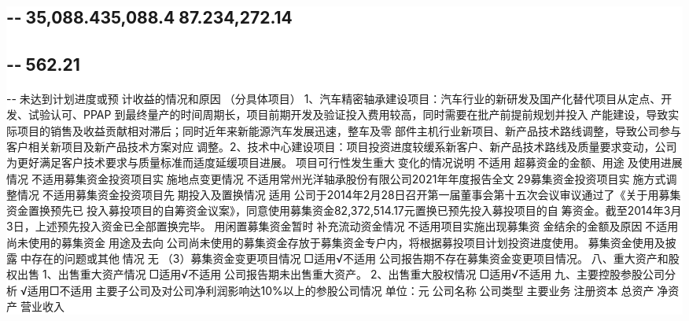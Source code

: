 --
35,088.435,088.4
87.234,272.14
--
--
562.21
--
--
未达到计划进度或预
计收益的情况和原因
（分具体项目）
1、汽车精密轴承建设项目：汽车行业的新研发及国产化替代项目从定点、开发、试验认可、PPAP
到最终量产的时间周期长，项目前期开发及验证投入费用较高，同时需要在批产前提前规划并投入
产能建设，导致实际项目的销售及收益贡献相对滞后；同时近年来新能源汽车发展迅速，整车及零
部件主机行业新项目、新产品技术路线调整，导致公司参与客户相关新项目及新产品技术方案对应
调整。2、技术中心建设项目：项目投资进度较缓系新客户、新产品技术路线及质量要求变动，公司
为更好满足客户技术要求与质量标准而适度延缓项目进展。
项目可行性发生重大
变化的情况说明
不适用
超募资金的金额、用途
及使用进展情况
不适用募集资金投资项目实
施地点变更情况
不适用常州光洋轴承股份有限公司2021年年度报告全文
29募集资金投资项目实
施方式调整情况
不适用募集资金投资项目先
期投入及置换情况
适用
公司于2014年2月28日召开第一届董事会第十五次会议审议通过了《关于用募集资金置换预先已
投入募投项目的自筹资金议案》，同意使用募集资金82,372,514.17元置换已预先投入募投项目的自
筹资金。截至2014年3月3日，上述预先投入资金已全部置换完毕。
用闲置募集资金暂时
补充流动资金情况
不适用项目实施出现募集资
金结余的金额及原因
不适用尚未使用的募集资金
用途及去向
公司尚未使用的募集资金存放于募集资金专户内，将根据募投项目计划投资进度使用。
募集资金使用及披露
中存在的问题或其他
情况
无
（3）募集资金变更项目情况
□适用√不适用
公司报告期不存在募集资金变更项目情况。
八、重大资产和股权出售
1、出售重大资产情况
□适用√不适用
公司报告期未出售重大资产。
2、出售重大股权情况
□适用√不适用
九、主要控股参股公司分析
√适用□不适用
主要子公司及对公司净利润影响达10%以上的参股公司情况
单位：元
公司名称
公司类型
主要业务
注册资本
总资产
净资产
营业收入